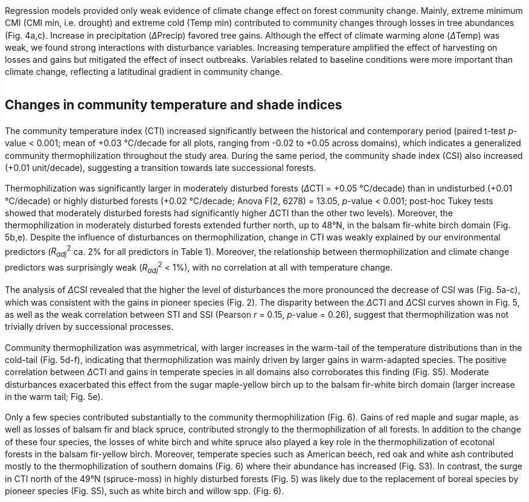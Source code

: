 Regression models provided only weak evidence of climate change effect on forest
community change. Mainly, extreme minimum CMI (CMI min, i.e. drought) and
extreme cold (Temp min) contributed to community changes through losses in tree
abundances (Fig. 4a,c). Increase in precipitation ($\Delta$Precip) favored
tree gains. Although the effect of climate warming alone ($\Delta$Temp) was
weak, we found strong interactions with disturbance variables. Increasing
temperature amplified the effect of harvesting on losses and gains but mitigated
the effect of insect outbreaks. Variables related to baseline conditions were
more important than climate change, reflecting a latitudinal gradient in
community change.

## Changes in community temperature and shade indices

The community temperature index (CTI) increased significantly between the
historical and contemporary period (paired t-test *p*-value < 0.001; mean of
+0.03 °C/decade for all plots, ranging from -0.02 to +0.05 across domains),
which indicates a generalized community thermophilization throughout the study
area. During the same period, the community shade index (CSI) also increased
(+0.01 unit/decade), suggesting a transition towards late successional forests.

Thermophilization was significantly larger in moderately disturbed forests
($\Delta$CTI = +0.05 °C/decade) than in undisturbed (+0.01 °C/decade) or highly
disturbed forests (+0.02 °C/decade; Anova F(2, 6278) = 13.05, *p*-value < 0.001;
post-hoc Tukey tests showed that moderately disturbed forests had significantly
higher $\Delta$CTI than the other two levels). Moreover, the thermophilization
in moderately disturbed forests extended further north, up to 48°N, in the
balsam fir-white birch domain (Fig. 5b,e). Despite the influence of disturbances
on thermophilization, change in CTI was weakly explained by our environmental
predictors ($R^2_{adj}$ ca. 2% for all predictors in Table 1). Moreover, the
relationship between thermophilization and climate change predictors was
surprisingly weak ($R^2_{adj}$ < 1%), with no correlation at all with
temperature change.

The analysis of $\Delta$CSI revealed that the higher the level of disturbances
the more pronounced the decrease of CSI was (Fig. 5a-c), which was consistent
with the gains in pioneer species (Fig. 2). The disparity between the
$\Delta$CTI and $\Delta$CSI curves shown in Fig. 5, as well as the weak
correlation between STI and SSI (Pearson *r* = 0.15, *p*-value = 0.26), suggest
that thermophilization was not trivially driven by successional processes.

Community thermophilization was asymmetrical, with larger increases in the
warm-tail of the temperature distributions than in the cold-tail
(Fig. 5d-f), indicating that thermophilization was mainly driven by larger
gains in warm-adapted species. The positive correlation between
$\Delta$CTI and gains in temperate species in all domains also corroborates this
finding (Fig. S5). Moderate disturbances exacerbated this effect from the
sugar maple-yellow birch up to the balsam fir-white birch domain (larger
increase in the warm tail; Fig. 5e).

Only a few species contributed substantially to the community thermophilization
(Fig. 6). Gains of red maple and sugar maple, as well as losses of balsam fir
and black spruce, contributed strongly to the thermophilization of all forests.
In addition to the change of these four species, the losses of white birch and
white spruce also played a key role in the thermophilization of ecotonal forests
in the balsam fir-yellow birch. Moreover, temperate species such as American
beech, red oak and white ash contributed mostly to the thermophilization of
southern domains (Fig. 6) where their abundance has increased (Fig. S3). In
contrast, the surge in CTI north of the 49°N (spruce-moss) in highly disturbed
forests (Fig. 5) was likely due to the replacement of boreal species by pioneer
species (Fig. S5), such as white birch and willow spp. (Fig. 6).
